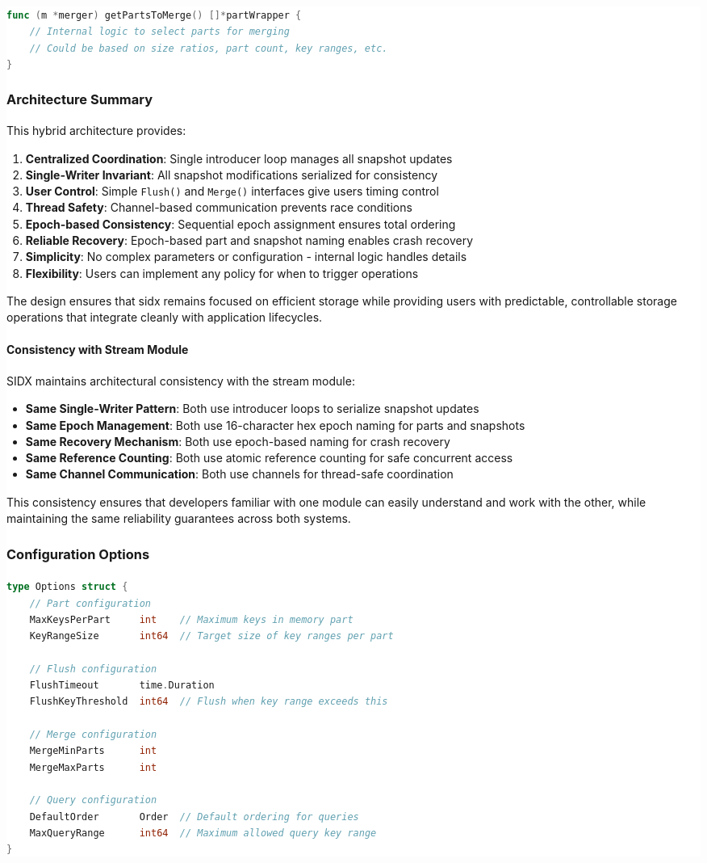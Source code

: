 ```go
func (m *merger) getPartsToMerge() []*partWrapper {
    // Internal logic to select parts for merging
    // Could be based on size ratios, part count, key ranges, etc.
}
```

### Architecture Summary

This hybrid architecture provides:

1. **Centralized Coordination**: Single introducer loop manages all snapshot updates
2. **Single-Writer Invariant**: All snapshot modifications serialized for consistency
3. **User Control**: Simple `Flush()` and `Merge()` interfaces give users timing control
4. **Thread Safety**: Channel-based communication prevents race conditions
5. **Epoch-based Consistency**: Sequential epoch assignment ensures total ordering
6. **Reliable Recovery**: Epoch-based part and snapshot naming enables crash recovery
7. **Simplicity**: No complex parameters or configuration - internal logic handles details
8. **Flexibility**: Users can implement any policy for when to trigger operations

The design ensures that sidx remains focused on efficient storage while providing users with predictable, controllable storage operations that integrate cleanly with application lifecycles.

#### Consistency with Stream Module

SIDX maintains architectural consistency with the stream module:

- **Same Single-Writer Pattern**: Both use introducer loops to serialize snapshot updates
- **Same Epoch Management**: Both use 16-character hex epoch naming for parts and snapshots
- **Same Recovery Mechanism**: Both use epoch-based naming for crash recovery
- **Same Reference Counting**: Both use atomic reference counting for safe concurrent access
- **Same Channel Communication**: Both use channels for thread-safe coordination

This consistency ensures that developers familiar with one module can easily understand and work with the other, while maintaining the same reliability guarantees across both systems.

### Configuration Options
```go
type Options struct {
    // Part configuration
    MaxKeysPerPart     int    // Maximum keys in memory part
    KeyRangeSize       int64  // Target size of key ranges per part
    
    // Flush configuration
    FlushTimeout       time.Duration
    FlushKeyThreshold  int64  // Flush when key range exceeds this
    
    // Merge configuration
    MergeMinParts      int
    MergeMaxParts      int
    
    // Query configuration
    DefaultOrder       Order  // Default ordering for queries
    MaxQueryRange      int64  // Maximum allowed query key range
}
```
